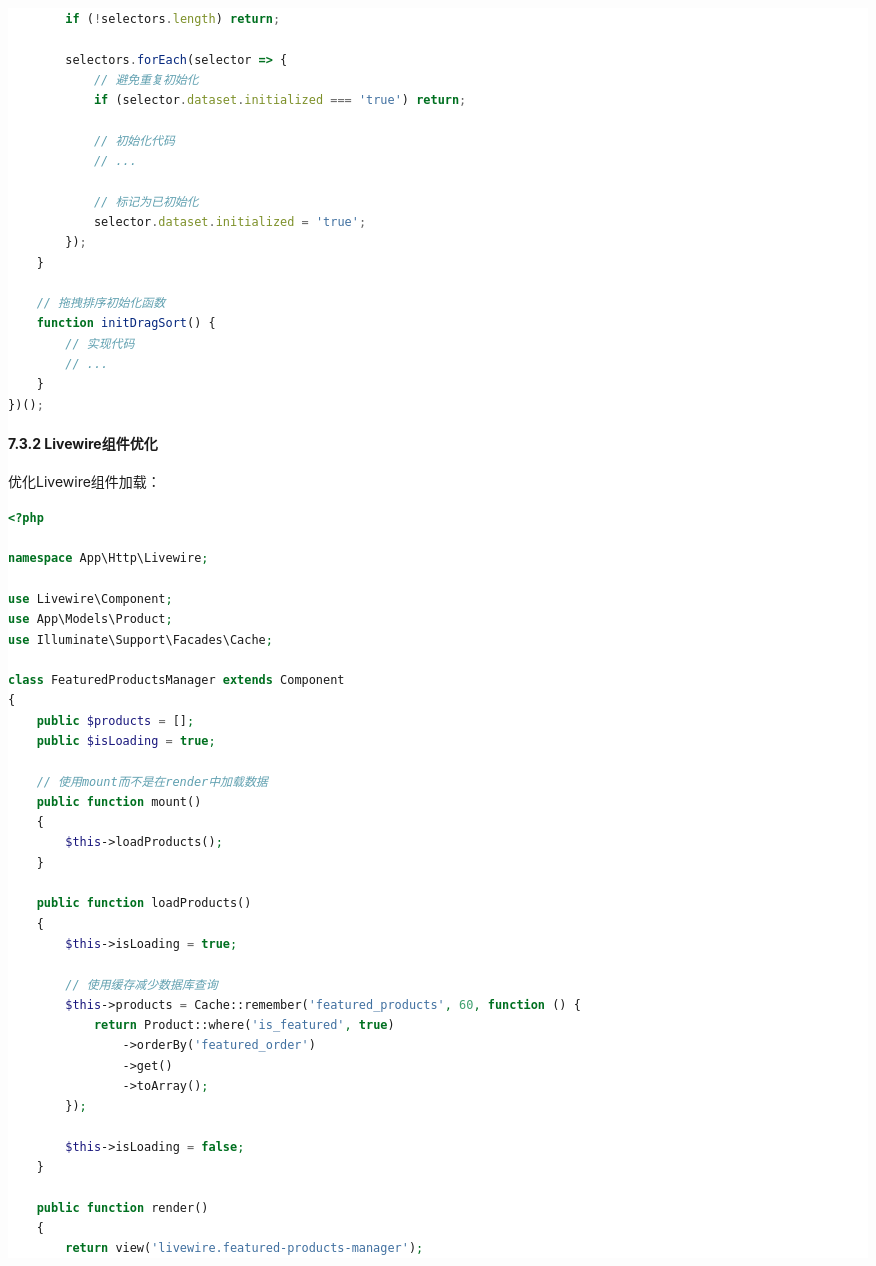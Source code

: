 ```javascript
        if (!selectors.length) return;
        
        selectors.forEach(selector => {
            // 避免重复初始化
            if (selector.dataset.initialized === 'true') return;
            
            // 初始化代码
            // ...
            
            // 标记为已初始化
            selector.dataset.initialized = 'true';
        });
    }
    
    // 拖拽排序初始化函数
    function initDragSort() {
        // 实现代码
        // ...
    }
})();
```

#### 7.3.2 Livewire组件优化

优化Livewire组件加载：

```php
<?php

namespace App\Http\Livewire;

use Livewire\Component;
use App\Models\Product;
use Illuminate\Support\Facades\Cache;

class FeaturedProductsManager extends Component
{
    public $products = [];
    public $isLoading = true;
    
    // 使用mount而不是在render中加载数据
    public function mount()
    {
        $this->loadProducts();
    }
    
    public function loadProducts()
    {
        $this->isLoading = true;
        
        // 使用缓存减少数据库查询
        $this->products = Cache::remember('featured_products', 60, function () {
            return Product::where('is_featured', true)
                ->orderBy('featured_order')
                ->get()
                ->toArray();
        });
        
        $this->isLoading = false;
    }
    
    public function render()
    {
        return view('livewire.featured-products-manager');
```